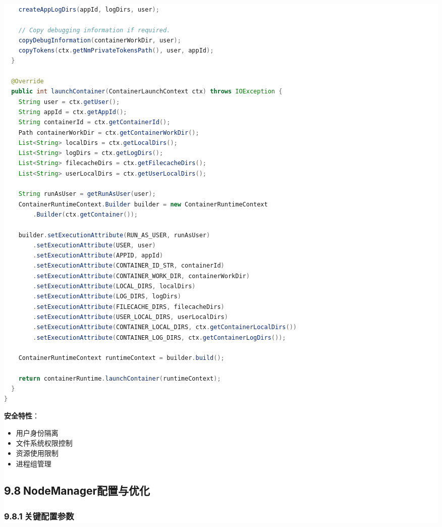 ```java
    createAppLogDirs(appId, logDirs, user);

    // Copy debugging information if required.
    copyDebugInformation(containerWorkDir, user);
    copyTokens(ctx.getNmPrivateTokensPath(), user, appId);
  }

  @Override
  public int launchContainer(ContainerLaunchContext ctx) throws IOException {
    String user = ctx.getUser();
    String appId = ctx.getAppId();
    String containerId = ctx.getContainerId();
    Path containerWorkDir = ctx.getContainerWorkDir();
    List<String> localDirs = ctx.getLocalDirs();
    List<String> logDirs = ctx.getLogDirs();
    List<String> filecacheDirs = ctx.getFilecacheDirs();
    List<String> userLocalDirs = ctx.getUserLocalDirs();

    String runAsUser = getRunAsUser(user);
    ContainerRuntimeContext.Builder builder = new ContainerRuntimeContext
        .Builder(ctx.getContainer());

    builder.setExecutionAttribute(RUN_AS_USER, runAsUser)
        .setExecutionAttribute(USER, user)
        .setExecutionAttribute(APPID, appId)
        .setExecutionAttribute(CONTAINER_ID_STR, containerId)
        .setExecutionAttribute(CONTAINER_WORK_DIR, containerWorkDir)
        .setExecutionAttribute(LOCAL_DIRS, localDirs)
        .setExecutionAttribute(LOG_DIRS, logDirs)
        .setExecutionAttribute(FILECACHE_DIRS, filecacheDirs)
        .setExecutionAttribute(USER_LOCAL_DIRS, userLocalDirs)
        .setExecutionAttribute(CONTAINER_LOCAL_DIRS, ctx.getContainerLocalDirs())
        .setExecutionAttribute(CONTAINER_LOG_DIRS, ctx.getContainerLogDirs());

    ContainerRuntimeContext runtimeContext = builder.build();

    return containerRuntime.launchContainer(runtimeContext);
  }
}
```

**安全特性**：
- 用户身份隔离
- 文件系统权限控制
- 资源使用限制
- 进程组管理

## 9.8 NodeManager配置与优化

### 9.8.1 关键配置参数
